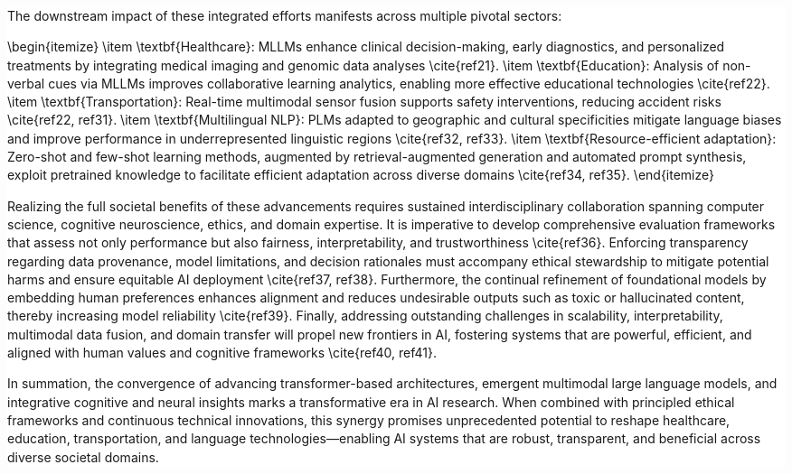 The downstream impact of these integrated efforts manifests across multiple pivotal sectors:

\begin{itemize}
  \item \textbf{Healthcare}: MLLMs enhance clinical decision-making, early diagnostics, and personalized treatments by integrating medical imaging and genomic data analyses \cite{ref21}.
  \item \textbf{Education}: Analysis of non-verbal cues via MLLMs improves collaborative learning analytics, enabling more effective educational technologies \cite{ref22}.
  \item \textbf{Transportation}: Real-time multimodal sensor fusion supports safety interventions, reducing accident risks \cite{ref22, ref31}.
  \item \textbf{Multilingual NLP}: PLMs adapted to geographic and cultural specificities mitigate language biases and improve performance in underrepresented linguistic regions \cite{ref32, ref33}.
  \item \textbf{Resource-efficient adaptation}: Zero-shot and few-shot learning methods, augmented by retrieval-augmented generation and automated prompt synthesis, exploit pretrained knowledge to facilitate efficient adaptation across diverse domains \cite{ref34, ref35}.
\end{itemize}

Realizing the full societal benefits of these advancements requires sustained interdisciplinary collaboration spanning computer science, cognitive neuroscience, ethics, and domain expertise. It is imperative to develop comprehensive evaluation frameworks that assess not only performance but also fairness, interpretability, and trustworthiness \cite{ref36}. Enforcing transparency regarding data provenance, model limitations, and decision rationales must accompany ethical stewardship to mitigate potential harms and ensure equitable AI deployment \cite{ref37, ref38}. Furthermore, the continual refinement of foundational models by embedding human preferences enhances alignment and reduces undesirable outputs such as toxic or hallucinated content, thereby increasing model reliability \cite{ref39}. Finally, addressing outstanding challenges in scalability, interpretability, multimodal data fusion, and domain transfer will propel new frontiers in AI, fostering systems that are powerful, efficient, and aligned with human values and cognitive frameworks \cite{ref40, ref41}.

In summation, the convergence of advancing transformer-based architectures, emergent multimodal large language models, and integrative cognitive and neural insights marks a transformative era in AI research. When combined with principled ethical frameworks and continuous technical innovations, this synergy promises unprecedented potential to reshape healthcare, education, transportation, and language technologies—enabling AI systems that are robust, transparent, and beneficial across diverse societal domains.